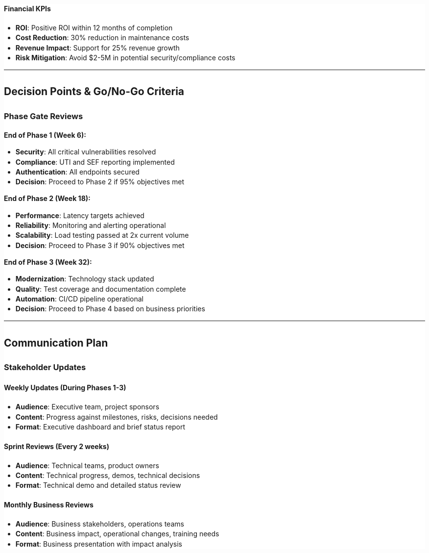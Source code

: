 #### **Financial KPIs**
- **ROI**: Positive ROI within 12 months of completion
- **Cost Reduction**: 30% reduction in maintenance costs
- **Revenue Impact**: Support for 25% revenue growth
- **Risk Mitigation**: Avoid $2-5M in potential security/compliance costs

</div>

---

## Decision Points & Go/No-Go Criteria

### Phase Gate Reviews

**End of Phase 1 (Week 6):**
- **Security**: All critical vulnerabilities resolved
- **Compliance**: UTI and SEF reporting implemented
- **Authentication**: All endpoints secured
- **Decision**: Proceed to Phase 2 if 95% objectives met

**End of Phase 2 (Week 18):**
- **Performance**: Latency targets achieved
- **Reliability**: Monitoring and alerting operational
- **Scalability**: Load testing passed at 2x current volume
- **Decision**: Proceed to Phase 3 if 90% objectives met

**End of Phase 3 (Week 32):**
- **Modernization**: Technology stack updated
- **Quality**: Test coverage and documentation complete
- **Automation**: CI/CD pipeline operational
- **Decision**: Proceed to Phase 4 based on business priorities

---

## Communication Plan

### Stakeholder Updates

<div class="content-section" markdown="1">

#### **Weekly Updates** (During Phases 1-3)
- **Audience**: Executive team, project sponsors
- **Content**: Progress against milestones, risks, decisions needed
- **Format**: Executive dashboard and brief status report

#### **Sprint Reviews** (Every 2 weeks)
- **Audience**: Technical teams, product owners
- **Content**: Technical progress, demos, technical decisions
- **Format**: Technical demo and detailed status review

#### **Monthly Business Reviews**
- **Audience**: Business stakeholders, operations teams
- **Content**: Business impact, operational changes, training needs
- **Format**: Business presentation with impact analysis
